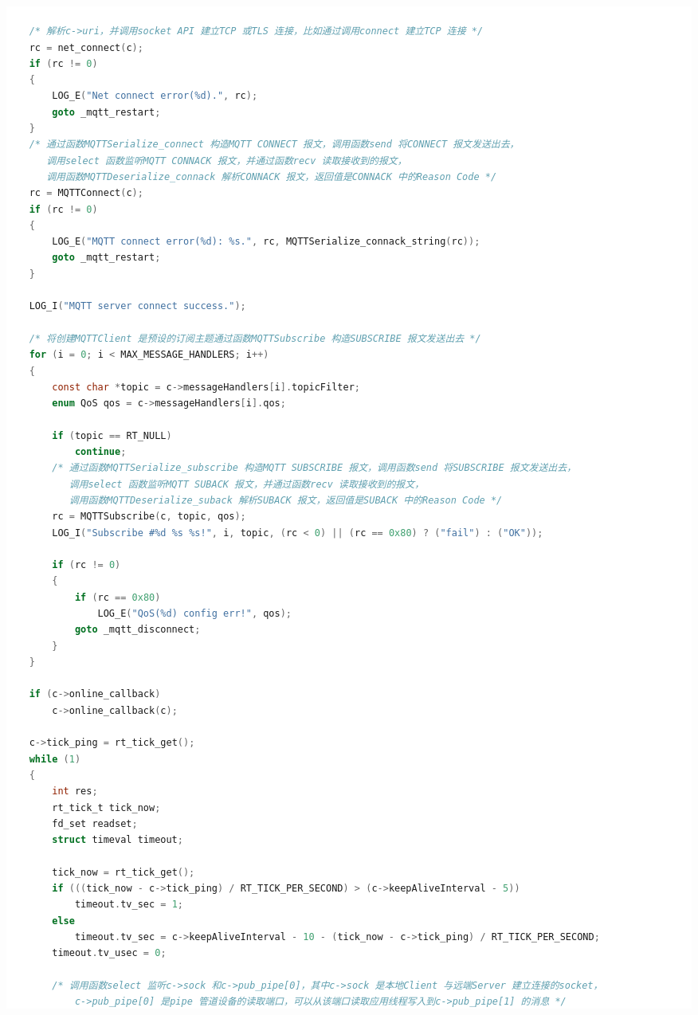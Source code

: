 ```c

	/* 解析c->uri，并调用socket API 建立TCP 或TLS 连接，比如通过调用connect 建立TCP 连接 */
    rc = net_connect(c);
    if (rc != 0)
    {
        LOG_E("Net connect error(%d).", rc);
        goto _mqtt_restart;
    }
	/* 通过函数MQTTSerialize_connect 构造MQTT CONNECT 报文，调用函数send 将CONNECT 报文发送出去，
	   调用select 函数监听MQTT CONNACK 报文，并通过函数recv 读取接收到的报文，
	   调用函数MQTTDeserialize_connack 解析CONNACK 报文，返回值是CONNACK 中的Reason Code */
    rc = MQTTConnect(c);
    if (rc != 0)
    {
        LOG_E("MQTT connect error(%d): %s.", rc, MQTTSerialize_connack_string(rc));
        goto _mqtt_restart;
    }

    LOG_I("MQTT server connect success.");
    
	/* 将创建MQTTClient 是预设的订阅主题通过函数MQTTSubscribe 构造SUBSCRIBE 报文发送出去 */
    for (i = 0; i < MAX_MESSAGE_HANDLERS; i++)
    {
        const char *topic = c->messageHandlers[i].topicFilter;
        enum QoS qos = c->messageHandlers[i].qos;

        if (topic == RT_NULL)
            continue;
		/* 通过函数MQTTSerialize_subscribe 构造MQTT SUBSCRIBE 报文，调用函数send 将SUBSCRIBE 报文发送出去，
	       调用select 函数监听MQTT SUBACK 报文，并通过函数recv 读取接收到的报文，
	       调用函数MQTTDeserialize_suback 解析SUBACK 报文，返回值是SUBACK 中的Reason Code */
        rc = MQTTSubscribe(c, topic, qos);
        LOG_I("Subscribe #%d %s %s!", i, topic, (rc < 0) || (rc == 0x80) ? ("fail") : ("OK"));

        if (rc != 0)
        {
            if (rc == 0x80)
                LOG_E("QoS(%d) config err!", qos);
            goto _mqtt_disconnect;
        }
    }

    if (c->online_callback)
        c->online_callback(c);

    c->tick_ping = rt_tick_get();
    while (1)
    {
        int res;
        rt_tick_t tick_now;
        fd_set readset;
        struct timeval timeout;

        tick_now = rt_tick_get();
        if (((tick_now - c->tick_ping) / RT_TICK_PER_SECOND) > (c->keepAliveInterval - 5))
            timeout.tv_sec = 1;
        else
            timeout.tv_sec = c->keepAliveInterval - 10 - (tick_now - c->tick_ping) / RT_TICK_PER_SECOND;
        timeout.tv_usec = 0;
        
		/* 调用函数select 监听c->sock 和c->pub_pipe[0]，其中c->sock 是本地Client 与远端Server 建立连接的socket，
		    c->pub_pipe[0] 是pipe 管道设备的读取端口，可以从该端口读取应用线程写入到c->pub_pipe[1] 的消息 */
```